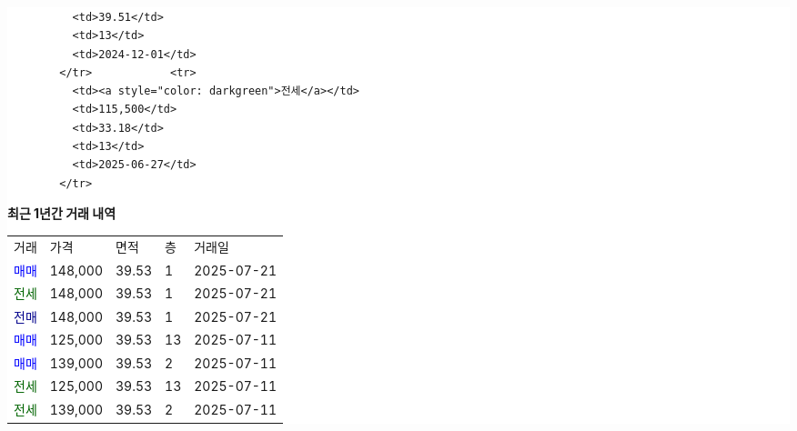               <td>39.51</td>
              <td>13</td>
              <td>2024-12-01</td>
            </tr>            <tr>
              <td><a style="color: darkgreen">전세</a></td>
              <td>115,500</td>
              <td>33.18</td>
              <td>13</td>
              <td>2025-06-27</td>
            </tr>        
    
</table>

<b>최근 1년간 거래 내역</b>

<table class="sortable">
    <tr>
      <td>거래</td>
      <td>가격</td>
      <td>면적</td>
      <td>층</td>
      <td>거래일</td>
    </tr>
    <tr>
      <td><a style="color: blue">매매</a></td>
      <td>148,000</td>
      <td>39.53</td>
      <td>1</td>
      <td>2025-07-21</td>
    </tr>          <tr>
      <td><a style="color: darkgreen">전세</a></td>
      <td>148,000</td>
      <td>39.53</td>
      <td>1</td>
      <td>2025-07-21</td>
    </tr>          <tr>
      <td><a style="color: darkblue">전매</a></td>
      <td>148,000</td>
      <td>39.53</td>
      <td>1</td>
      <td>2025-07-21</td>
    </tr>          <tr>
      <td><a style="color: blue">매매</a></td>
      <td>125,000</td>
      <td>39.53</td>
      <td>13</td>
      <td>2025-07-11</td>
    </tr>          <tr>
      <td><a style="color: blue">매매</a></td>
      <td>139,000</td>
      <td>39.53</td>
      <td>2</td>
      <td>2025-07-11</td>
    </tr>          <tr>
      <td><a style="color: darkgreen">전세</a></td>
      <td>125,000</td>
      <td>39.53</td>
      <td>13</td>
      <td>2025-07-11</td>
    </tr>          <tr>
      <td><a style="color: darkgreen">전세</a></td>
      <td>139,000</td>
      <td>39.53</td>
      <td>2</td>
      <td>2025-07-11</td>